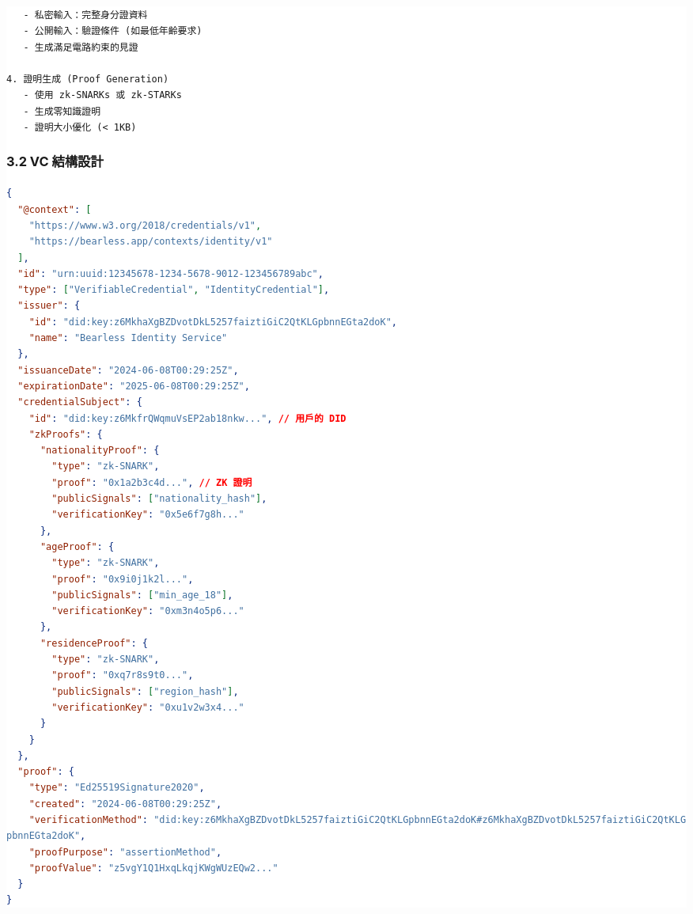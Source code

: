 ```
   - 私密輸入：完整身分證資料
   - 公開輸入：驗證條件 (如最低年齡要求)
   - 生成滿足電路約束的見證

4. 證明生成 (Proof Generation)
   - 使用 zk-SNARKs 或 zk-STARKs
   - 生成零知識證明
   - 證明大小優化 (< 1KB)
```

### 3.2 VC 結構設計
```json
{
  "@context": [
    "https://www.w3.org/2018/credentials/v1",
    "https://bearless.app/contexts/identity/v1"
  ],
  "id": "urn:uuid:12345678-1234-5678-9012-123456789abc",
  "type": ["VerifiableCredential", "IdentityCredential"],
  "issuer": {
    "id": "did:key:z6MkhaXgBZDvotDkL5257faiztiGiC2QtKLGpbnnEGta2doK",
    "name": "Bearless Identity Service"
  },
  "issuanceDate": "2024-06-08T00:29:25Z",
  "expirationDate": "2025-06-08T00:29:25Z",
  "credentialSubject": {
    "id": "did:key:z6MkfrQWqmuVsEP2ab18nkw...", // 用戶的 DID
    "zkProofs": {
      "nationalityProof": {
        "type": "zk-SNARK",
        "proof": "0x1a2b3c4d...", // ZK 證明
        "publicSignals": ["nationality_hash"],
        "verificationKey": "0x5e6f7g8h..."
      },
      "ageProof": {
        "type": "zk-SNARK", 
        "proof": "0x9i0j1k2l...",
        "publicSignals": ["min_age_18"],
        "verificationKey": "0xm3n4o5p6..."
      },
      "residenceProof": {
        "type": "zk-SNARK",
        "proof": "0xq7r8s9t0...",
        "publicSignals": ["region_hash"],
        "verificationKey": "0xu1v2w3x4..."
      }
    }
  },
  "proof": {
    "type": "Ed25519Signature2020",
    "created": "2024-06-08T00:29:25Z",
    "verificationMethod": "did:key:z6MkhaXgBZDvotDkL5257faiztiGiC2QtKLGpbnnEGta2doK#z6MkhaXgBZDvotDkL5257faiztiGiC2QtKLGpbnnEGta2doK",
    "proofPurpose": "assertionMethod",
    "proofValue": "z5vgY1Q1HxqLkqjKWgWUzEQw2..."
  }
}
```
